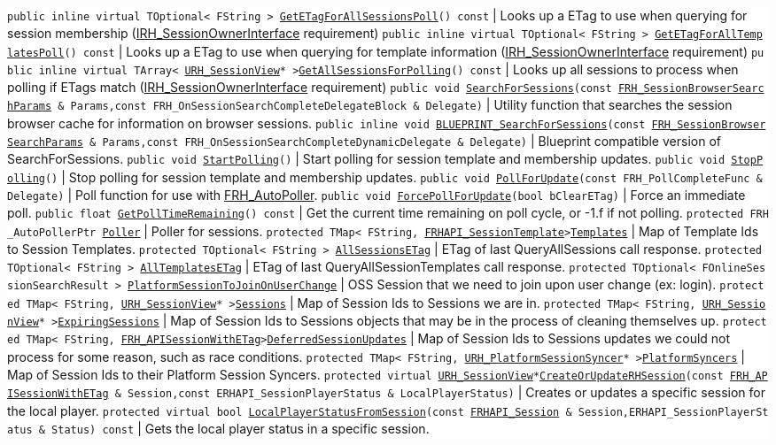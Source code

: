`public inline virtual TOptional< FString > `[`GetETagForAllSessionsPoll`](#classURH__LocalPlayerSessionSubsystem_1a95c37ca700d9e30f3cc46c79055208b2)`() const` | Looks up a ETag to use when querying for session membership ([IRH_SessionOwnerInterface](Session.md#classIRH__SessionOwnerInterface) requirement)
`public inline virtual TOptional< FString > `[`GetETagForAllTemplatesPoll`](#classURH__LocalPlayerSessionSubsystem_1aa3e56b3a6b8466282f98f33fa444b814)`() const` | Looks up a ETag to use when querying for template information ([IRH_SessionOwnerInterface](Session.md#classIRH__SessionOwnerInterface) requirement)
`public inline virtual TArray< `[`URH_SessionView`](Session.md#classURH__SessionView)` * > `[`GetAllSessionsForPolling`](#classURH__LocalPlayerSessionSubsystem_1a4dbf97c53be79cdeced20be7d9176378)`() const` | Looks up all sessions to process when polling if ETags match ([IRH_SessionOwnerInterface](Session.md#classIRH__SessionOwnerInterface) requirement)
`public void `[`SearchForSessions`](#classURH__LocalPlayerSessionSubsystem_1a2d981ffabd1a06a57e12cf2f64e991c5)`(const `[`FRH_SessionBrowserSearchParams`](Session.md#structFRH__SessionBrowserSearchParams)` & Params,const FRH_OnSessionSearchCompleteDelegateBlock & Delegate)` | Utility function that searches the session browser cache for information on browser sessions.
`public inline void `[`BLUEPRINT_SearchForSessions`](#classURH__LocalPlayerSessionSubsystem_1a1fc6352551fdde138995e52ccdf9cb66)`(const `[`FRH_SessionBrowserSearchParams`](Session.md#structFRH__SessionBrowserSearchParams)` & Params,const FRH_OnSessionSearchCompleteDynamicDelegate & Delegate)` | Blueprint compatible version of SearchForSessions.
`public void `[`StartPolling`](#classURH__LocalPlayerSessionSubsystem_1a46f1de5fd5535924cb742f82878b949a)`()` | Start polling for session template and membership updates.
`public void `[`StopPolling`](#classURH__LocalPlayerSessionSubsystem_1ae11fbca181c0c52bd17cc06b701a12e1)`()` | Stop polling for session template and membership updates.
`public void `[`PollForUpdate`](#classURH__LocalPlayerSessionSubsystem_1a1a13b1d7c4f1993e553f95ec10966c5b)`(const FRH_PollCompleteFunc & Delegate)` | Poll function for use with [FRH_AutoPoller](Polling.md#structFRH__AutoPoller).
`public void `[`ForcePollForUpdate`](#classURH__LocalPlayerSessionSubsystem_1a6f7a77ff7630f1beb1aa58e3943adda1)`(bool bClearETag)` | Force an immediate poll.
`public float `[`GetPollTimeRemaining`](#classURH__LocalPlayerSessionSubsystem_1a27ce3d0bc063b3466f74c6b5e735696c)`() const` | Get the current time remaining on poll cycle, or -1.f if not polling.
`protected FRH_AutoPollerPtr `[`Poller`](#classURH__LocalPlayerSessionSubsystem_1a042e9dee585644aa339fd3b3b8e6ad12) | Poller for sessions.
`protected TMap< FString, `[`FRHAPI_SessionTemplate`](models/RHAPI_SessionTemplate.md#structFRHAPI__SessionTemplate)` > `[`Templates`](#classURH__LocalPlayerSessionSubsystem_1a78953314d26e12a0aa43abd5828fe912) | Map of Template Ids to Session Templates.
`protected TOptional< FString > `[`AllSessionsETag`](#classURH__LocalPlayerSessionSubsystem_1a3b99704446608834a66a9def184c133b) | ETag of last QueryAllSessions call response.
`protected TOptional< FString > `[`AllTemplatesETag`](#classURH__LocalPlayerSessionSubsystem_1a5479e5160d85fc15ecfc553a897d5bea) | ETag of last QueryAllSessionTemplates call response.
`protected TOptional< FOnlineSessionSearchResult > `[`PlatformSessionToJoinOnUserChange`](#classURH__LocalPlayerSessionSubsystem_1afcd78f39dfd5aebd442d959d6212fbaa) | OSS Session that we need to join upon user change (ex: login).
`protected TMap< FString, `[`URH_SessionView`](Session.md#classURH__SessionView)` * > `[`Sessions`](#classURH__LocalPlayerSessionSubsystem_1a134d1e08da7eae1d03ba4b5a1ee419d6) | Map of Session Ids to Sessions we are in.
`protected TMap< FString, `[`URH_SessionView`](Session.md#classURH__SessionView)` * > `[`ExpiringSessions`](#classURH__LocalPlayerSessionSubsystem_1ad1bcc3afd124b033ccfba4b001cebbe2) | Map of Session Ids to Sessions objects that may be in the process of cleaning themselves up.
`protected TMap< FString, `[`FRH_APISessionWithETag`](Session.md#structTRH__DataWithETagWrapper)` > `[`DeferredSessionUpdates`](#classURH__LocalPlayerSessionSubsystem_1a9f22ebb821fcb358e5e277acbef28010) | Map of Session Ids to Sessions updates we could not process for some reason, such as race conditions.
`protected TMap< FString, `[`URH_PlatformSessionSyncer`](Session.md#classURH__PlatformSessionSyncer)` * > `[`PlatformSyncers`](#classURH__LocalPlayerSessionSubsystem_1ab601abbf8833c31cb45ccde7d481d3de) | Map of Session Ids to their Platform Session Syncers.
`protected virtual `[`URH_SessionView`](Session.md#classURH__SessionView)` * `[`CreateOrUpdateRHSession`](#classURH__LocalPlayerSessionSubsystem_1a2efe4a073341684f83e5da781df7a9f0)`(const `[`FRH_APISessionWithETag`](Session.md#structTRH__DataWithETagWrapper)` & Session,const ERHAPI_SessionPlayerStatus & LocalPlayerStatus)` | Creates or updates a specific session for the local player.
`protected virtual bool `[`LocalPlayerStatusFromSession`](#classURH__LocalPlayerSessionSubsystem_1aa0bec72de8c9da10cb97e78730c5cb79)`(const `[`FRHAPI_Session`](models/RHAPI_Session.md#structFRHAPI__Session)` & Session,ERHAPI_SessionPlayerStatus & Status) const` | Gets the local player status in a specific session.
